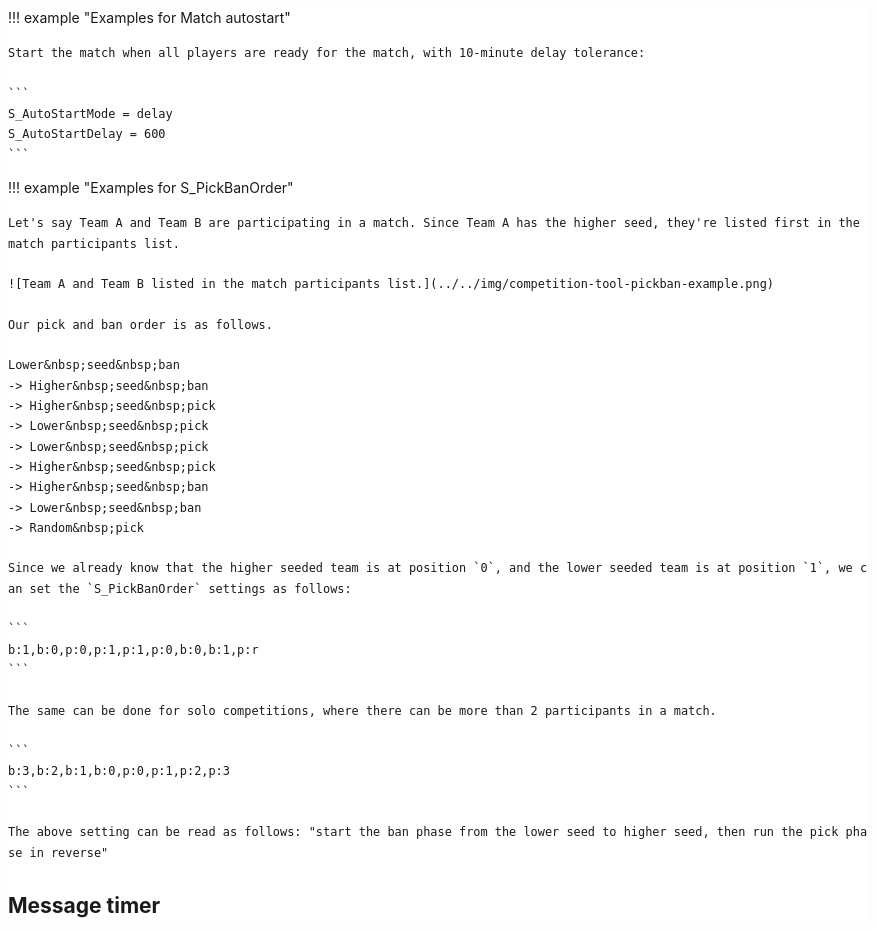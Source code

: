 !!! example "Examples for Match autostart"

    Start the match when all players are ready for the match, with 10-minute delay tolerance:

    ```
    S_AutoStartMode = delay
    S_AutoStartDelay = 600
    ```

!!! example "Examples for S_PickBanOrder"

    Let's say Team A and Team B are participating in a match. Since Team A has the higher seed, they're listed first in the match participants list.

    ![Team A and Team B listed in the match participants list.](../../img/competition-tool-pickban-example.png)

    Our pick and ban order is as follows.

    Lower&nbsp;seed&nbsp;ban
    -> Higher&nbsp;seed&nbsp;ban
    -> Higher&nbsp;seed&nbsp;pick
    -> Lower&nbsp;seed&nbsp;pick
    -> Lower&nbsp;seed&nbsp;pick
    -> Higher&nbsp;seed&nbsp;pick
    -> Higher&nbsp;seed&nbsp;ban
    -> Lower&nbsp;seed&nbsp;ban
    -> Random&nbsp;pick

    Since we already know that the higher seeded team is at position `0`, and the lower seeded team is at position `1`, we can set the `S_PickBanOrder` settings as follows:

    ```
    b:1,b:0,p:0,p:1,p:1,p:0,b:0,b:1,p:r
    ```

    The same can be done for solo competitions, where there can be more than 2 participants in a match.
    
    ```
    b:3,b:2,b:1,b:0,p:0,p:1,p:2,p:3
    ```

    The above setting can be read as follows: "start the ban phase from the lower seed to higher seed, then run the pick phase in reverse"

## Message timer
